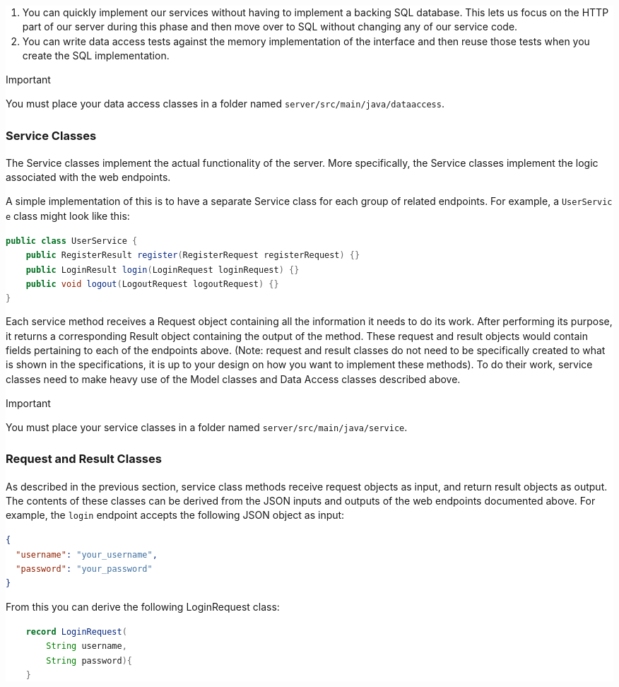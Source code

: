 1. You can quickly implement our services without having to implement a backing SQL database. This lets us focus on the HTTP part of our server during this phase and then move over to SQL without changing any of our service code.
2. You can write data access tests against the memory implementation of the interface and then reuse those tests when you create the SQL implementation.

> [!IMPORTANT]
> You must place your data access classes in a folder named `server/src/main/java/dataaccess`.

### Service Classes

The Service classes implement the actual functionality of the server. More specifically, the Service classes implement the logic associated with the web endpoints.

A simple implementation of this is to have a separate Service class for each group of related endpoints. For example, a `UserService` class might look like this:

```java
public class UserService {
	public RegisterResult register(RegisterRequest registerRequest) {}
	public LoginResult login(LoginRequest loginRequest) {}
	public void logout(LogoutRequest logoutRequest) {}
}
```

Each service method receives a Request object containing all the information it needs to do its work. After performing its purpose, it returns a corresponding Result object containing the output of the method. These request and result objects would contain fields pertaining to each of the endpoints above. (Note: request and result classes do not need to be specifically created to what is shown in the specifications, it is up to your design on how you want to implement these methods). To do their work, service classes need to make heavy use of the Model classes and Data Access classes described above.

> [!IMPORTANT]
> You must place your service classes in a folder named `server/src/main/java/service`.

### Request and Result Classes

As described in the previous section, service class methods receive request objects as input, and return result objects as output. The contents of these classes can be derived from the JSON inputs and outputs of the web endpoints documented above. For example, the `login` endpoint accepts the following JSON object as input:

```json
{
  "username": "your_username",
  "password": "your_password"
}
```

From this you can derive the following LoginRequest class:

```java
	record LoginRequest(
		String username,
		String password){
	}
```
